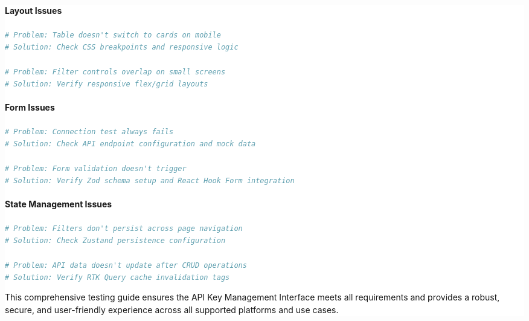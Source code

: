 #### Layout Issues
```bash
# Problem: Table doesn't switch to cards on mobile
# Solution: Check CSS breakpoints and responsive logic

# Problem: Filter controls overlap on small screens  
# Solution: Verify responsive flex/grid layouts
```

#### Form Issues
```bash
# Problem: Connection test always fails
# Solution: Check API endpoint configuration and mock data

# Problem: Form validation doesn't trigger
# Solution: Verify Zod schema setup and React Hook Form integration
```

#### State Management Issues
```bash
# Problem: Filters don't persist across page navigation
# Solution: Check Zustand persistence configuration

# Problem: API data doesn't update after CRUD operations
# Solution: Verify RTK Query cache invalidation tags
```

This comprehensive testing guide ensures the API Key Management Interface meets all requirements and provides a robust, secure, and user-friendly experience across all supported platforms and use cases.
